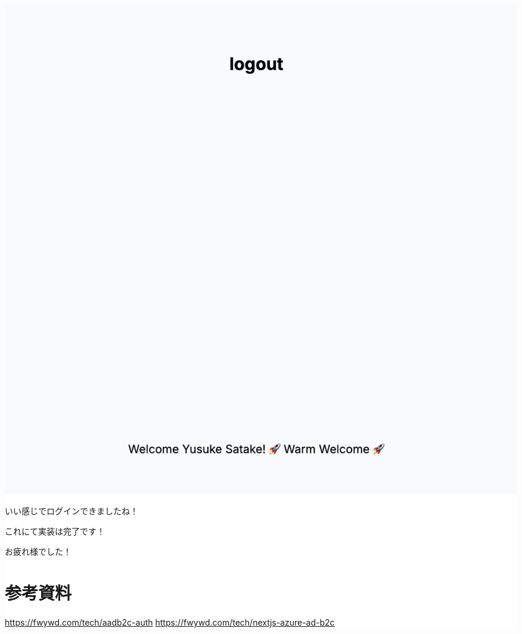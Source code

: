 ![img](/images/azure_adb2c_nextjs_auth/img32.png)

いい感じでログインできましたね！

これにて実装は完了です！

お疲れ様でした！

# 参考資料
https://fwywd.com/tech/aadb2c-auth
https://fwywd.com/tech/nextjs-azure-ad-b2c

